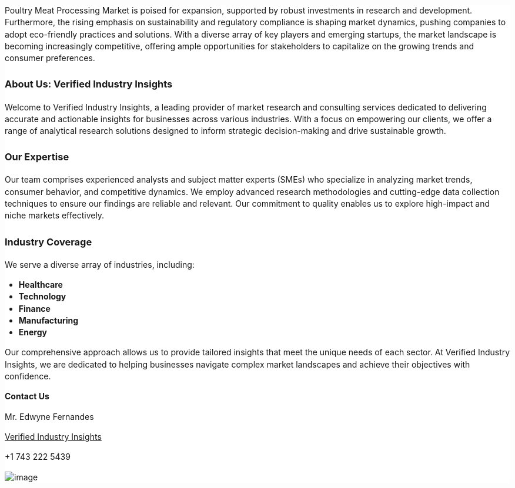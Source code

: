 Poultry Meat Processing Market is poised for expansion, supported by robust investments in research and development. Furthermore, the rising emphasis on sustainability and regulatory compliance is shaping market dynamics, pushing companies to adopt eco-friendly practices and solutions. With a diverse array of key players and emerging startups, the market landscape is becoming increasingly competitive, offering ample opportunities for stakeholders to capitalize on the growing trends and consumer preferences.</p><h3>About Us: Verified Industry Insights</h3><p>Welcome to Verified Industry Insights, a leading provider of market research and consulting services dedicated to delivering accurate and actionable insights for businesses across various industries. With a focus on empowering our clients, we offer a range of analytical research solutions designed to inform strategic decision-making and drive sustainable growth.</p><h3>Our Expertise</h3><p>Our team comprises experienced analysts and subject matter experts (SMEs) who specialize in analyzing market trends, consumer behavior, and competitive dynamics. We employ advanced research methodologies and cutting-edge data collection techniques to ensure our findings are reliable and relevant. Our commitment to quality enables us to explore high-impact and niche markets effectively.</p><h3>Industry Coverage</h3><p>We serve a diverse array of industries, including:</p><ul><li><strong>Healthcare</strong></li><li><strong>Technology</strong></li><li><strong>Finance</strong></li><li><strong>Manufacturing</strong></li><li><strong>Energy</strong></li></ul><p>Our comprehensive approach allows us to provide tailored insights that meet the unique needs of each sector. At Verified Industry Insights, we are dedicated to helping businesses navigate complex market landscapes and achieve their objectives with confidence.</p><p><strong>Contact Us</strong></p><p>Mr. Edwyne Fernandes</p><p><a href="https://www.verifiedindustryinsights.com/">Verified Industry Insights</a></p><p>+1 743 222 5439</p>
![image](https://github.com/user-attachments/assets/e038d1bf-ad79-4926-b922-eca4a751cfbd)
